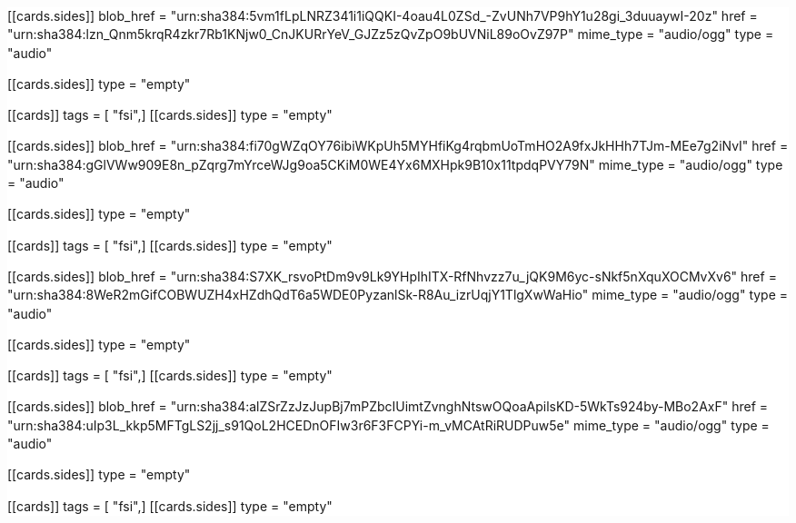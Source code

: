 [[cards.sides]]
blob_href = "urn:sha384:5vm1fLpLNRZ341i1iQQKI-4oau4L0ZSd_-ZvUNh7VP9hY1u28gi_3duuaywI-20z"
href = "urn:sha384:lzn_Qnm5krqR4zkr7Rb1KNjw0_CnJKURrYeV_GJZz5zQvZpO9bUVNiL89oOvZ97P"
mime_type = "audio/ogg"
type = "audio"

[[cards.sides]]
type = "empty"


[[cards]]
tags = [ "fsi",]
[[cards.sides]]
type = "empty"

[[cards.sides]]
blob_href = "urn:sha384:fi70gWZqOY76ibiWKpUh5MYHfiKg4rqbmUoTmHO2A9fxJkHHh7TJm-MEe7g2iNvI"
href = "urn:sha384:gGlVWw909E8n_pZqrg7mYrceWJg9oa5CKiM0WE4Yx6MXHpk9B10x11tpdqPVY79N"
mime_type = "audio/ogg"
type = "audio"

[[cards.sides]]
type = "empty"


[[cards]]
tags = [ "fsi",]
[[cards.sides]]
type = "empty"

[[cards.sides]]
blob_href = "urn:sha384:S7XK_rsvoPtDm9v9Lk9YHpIhITX-RfNhvzz7u_jQK9M6yc-sNkf5nXquXOCMvXv6"
href = "urn:sha384:8WeR2mGifCOBWUZH4xHZdhQdT6a5WDE0PyzanlSk-R8Au_izrUqjY1TlgXwWaHio"
mime_type = "audio/ogg"
type = "audio"

[[cards.sides]]
type = "empty"


[[cards]]
tags = [ "fsi",]
[[cards.sides]]
type = "empty"

[[cards.sides]]
blob_href = "urn:sha384:alZSrZzJzJupBj7mPZbcIUimtZvnghNtswOQoaApilsKD-5WkTs924by-MBo2AxF"
href = "urn:sha384:uIp3L_kkp5MFTgLS2jj_s91QoL2HCEDnOFIw3r6F3FCPYi-m_vMCAtRiRUDPuw5e"
mime_type = "audio/ogg"
type = "audio"

[[cards.sides]]
type = "empty"


[[cards]]
tags = [ "fsi",]
[[cards.sides]]
type = "empty"
